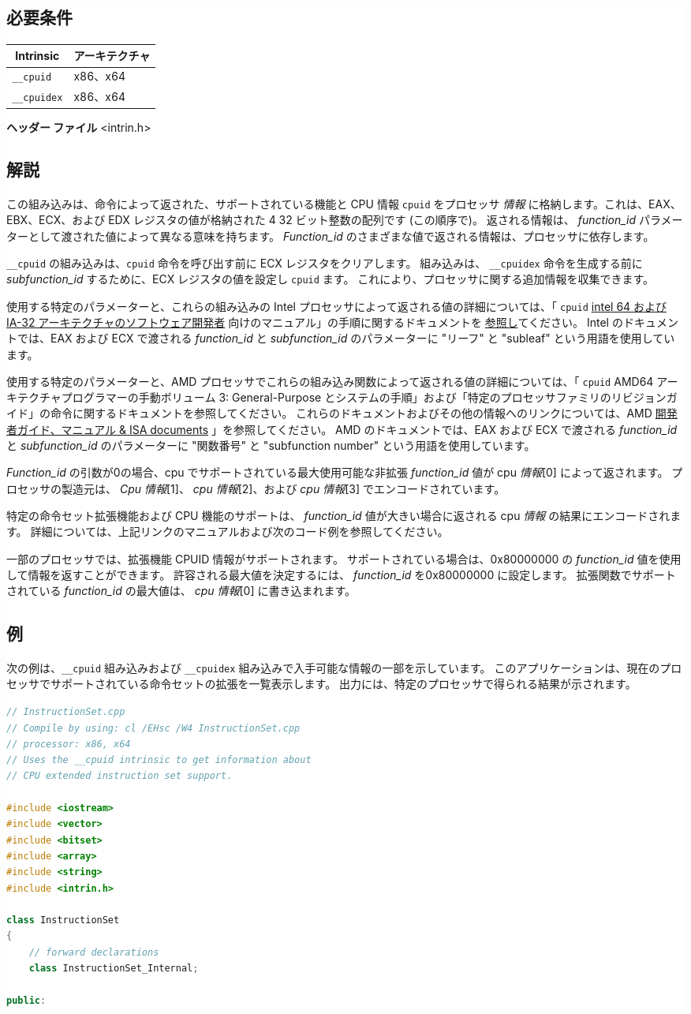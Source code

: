 ## <a name="requirements"></a>必要条件

|Intrinsic|アーキテクチャ|
|---------------|------------------|
|`__cpuid`|x86、x64|
|`__cpuidex`|x86、x64|

**ヘッダー ファイル** \<intrin.h>

## <a name="remarks"></a>解説

この組み込みは、命令によって返された、サポートされている機能と CPU 情報 `cpuid` をプロセッサ *情報* に格納します。これは、EAX、EBX、ECX、および EDX レジスタの値が格納された 4 32 ビット整数の配列です (この順序で)。 返される情報は、 *function_id* パラメーターとして渡された値によって異なる意味を持ちます。 *Function_id* のさまざまな値で返される情報は、プロセッサに依存します。

`__cpuid` の組み込みは、`cpuid` 命令を呼び出す前に ECX レジスタをクリアします。 組み込みは、 `__cpuidex` 命令を生成する前に *subfunction_id* するために、ECX レジスタの値を設定し `cpuid` ます。 これにより、プロセッサに関する追加情報を収集できます。

使用する特定のパラメーターと、これらの組み込みの Intel プロセッサによって返される値の詳細については、「 `cpuid` [intel 64 および IA-32 アーキテクチャのソフトウェア開発者](https://go.microsoft.com/fwlink/p/?LinkID=510021) 向けのマニュアル」の手順に関するドキュメントを [参照し](https://software.intel.com/content/www/us/en/develop/download/intel-architecture-instruction-set-extensions-programming-reference.html)てください。 Intel のドキュメントでは、EAX および ECX で渡される *function_id* と *subfunction_id* のパラメーターに "リーフ" と "subleaf" という用語を使用しています。

使用する特定のパラメーターと、AMD プロセッサでこれらの組み込み関数によって返される値の詳細については、「 `cpuid` AMD64 アーキテクチャプログラマーの手動ボリューム 3: General-Purpose とシステムの手順」および「特定のプロセッサファミリのリビジョンガイド」の命令に関するドキュメントを参照してください。 これらのドキュメントおよびその他の情報へのリンクについては、AMD [開発者ガイド、マニュアル & ISA documents](https://go.microsoft.com/fwlink/p/?LinkId=510023) 」を参照してください。 AMD のドキュメントでは、EAX および ECX で渡される *function_id* と *subfunction_id* のパラメーターに "関数番号" と "subfunction number" という用語を使用しています。

*Function_id* の引数が0の場合、cpu でサポートされている最大使用可能な非拡張 *function_id* 値が cpu *情報*[0] によって返されます。 プロセッサの製造元は、 *Cpu 情報*[1]、 *cpu 情報*[2]、および *cpu 情報*[3] でエンコードされています。

特定の命令セット拡張機能および CPU 機能のサポートは、 *function_id* 値が大きい場合に返される cpu *情報* の結果にエンコードされます。 詳細については、上記リンクのマニュアルおよび次のコード例を参照してください。

一部のプロセッサでは、拡張機能 CPUID 情報がサポートされます。 サポートされている場合は、0x80000000 の *function_id* 値を使用して情報を返すことができます。 許容される最大値を決定するには、 *function_id* を0x80000000 に設定します。 拡張関数でサポートされている *function_id* の最大値は、 *cpu 情報*[0] に書き込まれます。

## <a name="example"></a>例

次の例は、`__cpuid` 組み込みおよび `__cpuidex` 組み込みで入手可能な情報の一部を示しています。 このアプリケーションは、現在のプロセッサでサポートされている命令セットの拡張を一覧表示します。 出力には、特定のプロセッサで得られる結果が示されます。

```cpp
// InstructionSet.cpp
// Compile by using: cl /EHsc /W4 InstructionSet.cpp
// processor: x86, x64
// Uses the __cpuid intrinsic to get information about
// CPU extended instruction set support.

#include <iostream>
#include <vector>
#include <bitset>
#include <array>
#include <string>
#include <intrin.h>

class InstructionSet
{
    // forward declarations
    class InstructionSet_Internal;

public:
```